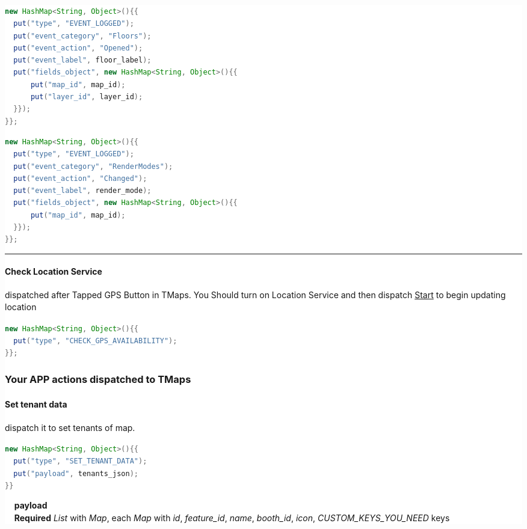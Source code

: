 ```java
new HashMap<String, Object>(){{
  put("type", "EVENT_LOGGED");
  put("event_category", "Floors");
  put("event_action", "Opened");
  put("event_label", floor_label);
  put("fields_object", new HashMap<String, Object>(){{
      put("map_id", map_id);
      put("layer_id", layer_id);
  }});
}};
```

```java
new HashMap<String, Object>(){{
  put("type", "EVENT_LOGGED");
  put("event_category", "RenderModes");
  put("event_action", "Changed");
  put("event_label", render_mode);
  put("fields_object", new HashMap<String, Object>(){{
      put("map_id", map_id);
  }});
}};
```
___

#### <a name="LOCATION_SERVICE">Check Location Service</a>

dispatched after Tapped GPS Button in TMaps. You Should turn on Location Service and then dispatch <a href="#start_updating_location">Start</a> to begin updating location  

```java
new HashMap<String, Object>(){{
  put("type", "CHECK_GPS_AVAILABILITY");
}};
```

### <a name="your_app_to_tmaps">Your APP actions dispatched to TMaps</a>

#### <a name="set_tenant_data">Set tenant data</a>

dispatch it to set tenants of map. 

```java
new HashMap<String, Object>(){{
  put("type", "SET_TENANT_DATA");
  put("payload", tenants_json);
}}
```

&nbsp;&nbsp;&nbsp;&nbsp;**payload** <br/>
&nbsp;&nbsp;&nbsp;&nbsp;**Required** *List* with *Map*, each *Map* with *id*, *feature_id*, *name*, *booth_id*, *icon*, *CUSTOM_KEYS_YOU_NEED* keys
